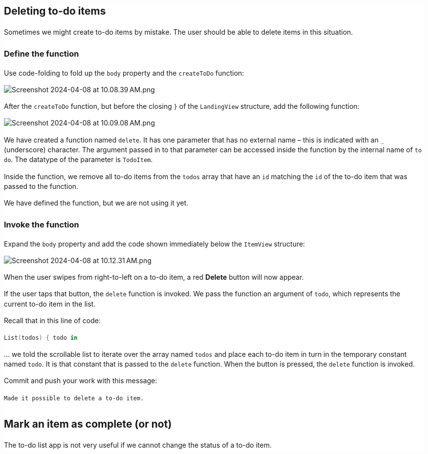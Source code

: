 ## Deleting to-do items

Sometimes we might create to-do items by mistake. The user should be able to delete items in this situation.

### Define the function

Use code-folding to fold up the `body` property and the `createToDo` function:

![Screenshot 2024-04-08 at 10.08.39 AM.png](/img/user/Media/Screenshot%202024-04-08%20at%2010.08.39%E2%80%AFAM.png)

After the `createToDo` function, but before the closing `}` of the `LandingView` structure, add the following function:

![Screenshot 2024-04-08 at 10.09.08 AM.png](/img/user/Media/Screenshot%202024-04-08%20at%2010.09.08%E2%80%AFAM.png)

We have created a function named `delete`. It has one parameter that has no external name – this is indicated with an `_` (underscore) character. The argument passed in to that parameter can be accessed inside the function by the internal name of `todo`. The datatype of the parameter is `TodoItem`.

Inside the function, we remove all to-do items from the `todos` array that have an `id` matching the `id` of the to-do item that was passed to the function.

We have defined the function, but we are not using it yet.

### Invoke the function

Expand the `body` property and add the code shown immediately below the `ItemView` structure:

![Screenshot 2024-04-08 at 10.12.31 AM.png](/img/user/Media/Screenshot%202024-04-08%20at%2010.12.31%E2%80%AFAM.png)

When the user swipes from right-to-left on a to-do item, a red **Delete** button will now appear.

If the user taps that button, the `delete` function is invoked. We pass the function an argument of `todo`, which represents the current to-do item in the list. 

Recall that in this line of code:

```swift
List(todos) { todo in
```

... we told the scrollable list to iterate over the array named `todos` and place each to-do item in turn in the temporary constant named `todo`. It is that constant that is passed to the `delete` function. When the button is pressed, the `delete` function is invoked.

Commit and push your work with this message:

```
Made it possible to delete a to-do item.
```

## Mark an item as complete (or not)

The to-do list app is not very useful if we cannot change the status of a to-do item.
